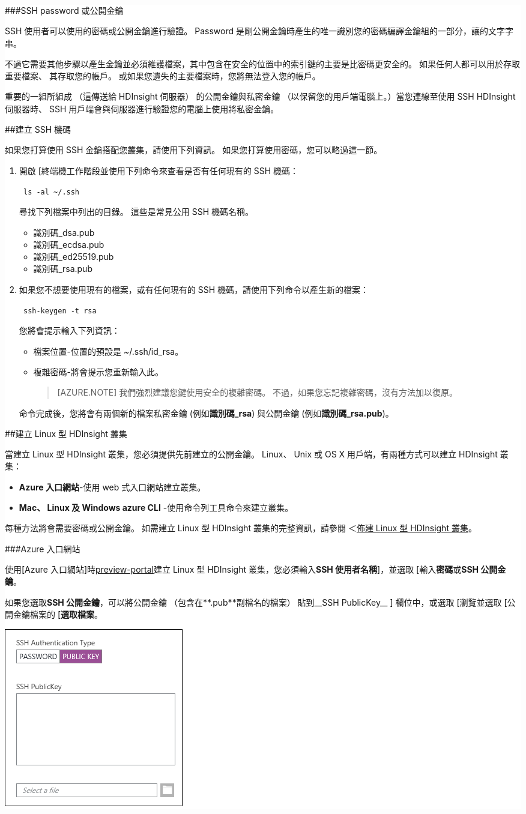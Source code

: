 ###<a name="ssh-password-or-public-key"></a>SSH password 或公開金鑰

SSH 使用者可以使用的密碼或公開金鑰進行驗證。 Password 是剛公開金鑰時產生的唯一識別您的密碼編譯金鑰組的一部分，讓的文字字串。

不過它需要其他步驟以產生金鑰並必須維護檔案，其中包含在安全的位置中的索引鍵的主要是比密碼更安全的。 如果任何人都可以用於存取重要檔案、 其存取您的帳戶。 或如果您遺失的主要檔案時，您將無法登入您的帳戶。

重要的一組所組成 （這傳送給 HDInsight 伺服器） 的公開金鑰與私密金鑰 （以保留您的用戶端電腦上。）當您連線至使用 SSH HDInsight 伺服器時、 SSH 用戶端會與伺服器進行驗證您的電腦上使用將私密金鑰。

##<a name="create-an-ssh-key"></a>建立 SSH 機碼

如果您打算使用 SSH 金鑰搭配您叢集，請使用下列資訊。 如果您打算使用密碼，您可以略過這一節。

1. 開啟 [終端機工作階段並使用下列命令來查看是否有任何現有的 SSH 機碼：

        ls -al ~/.ssh

    尋找下列檔案中列出的目錄。 這些是常見公用 SSH 機碼名稱。

    * 識別碼\_dsa.pub
    * 識別碼\_ecdsa.pub
    * 識別碼\_ed25519.pub
    * 識別碼\_rsa.pub

2. 如果您不想要使用現有的檔案，或有任何現有的 SSH 機碼，請使用下列命令以產生新的檔案：

        ssh-keygen -t rsa

    您將會提示輸入下列資訊：

    * 檔案位置-位置的預設是 ~/.ssh/id\_rsa。
    * 複雜密碼-將會提示您重新輸入此。

        > [AZURE.NOTE] 我們強烈建議您鍵使用安全的複雜密碼。 不過，如果您忘記複雜密碼，沒有方法加以復原。

    命令完成後，您將會有兩個新的檔案私密金鑰 (例如**識別碼\_rsa**) 與公開金鑰 (例如**識別碼\_rsa.pub**)。

##<a name="create-a-linux-based-hdinsight-cluster"></a>建立 Linux 型 HDInsight 叢集

當建立 Linux 型 HDInsight 叢集，您必須提供先前建立的公開金鑰。 Linux、 Unix 或 OS X 用戶端，有兩種方式可以建立 HDInsight 叢集：

* **Azure 入口網站**-使用 web 式入口網站建立叢集。

* **Mac、 Linux 及 Windows azure CLI** -使用命令列工具命令來建立叢集。

每種方法將會需要密碼或公開金鑰。 如需建立 Linux 型 HDInsight 叢集的完整資訊，請參閱 ＜[佈建 Linux 型 HDInsight 叢集](hdinsight-hadoop-provision-linux-clusters.md)。

###<a name="azure-portal"></a>Azure 入口網站

使用[Azure 入口網站]時[preview-portal]建立 Linux 型 HDInsight 叢集，您必須輸入**SSH 使用者名稱**]，並選取 [輸入**密碼**或**SSH 公開金鑰**。

如果您選取**SSH 公開金鑰**，可以將公開金鑰 （包含在**.pub**副檔名的檔案） 貼到__SSH PublicKey__ ] 欄位中，或選取 [瀏覽並選取 [公開金鑰檔案的 [__選取檔案__。

![表單要求公開金鑰的影像](./media/hdinsight-hadoop-linux-use-ssh-unix/ssh-key.png)


[preview-portal]: https://portal.azure.com/